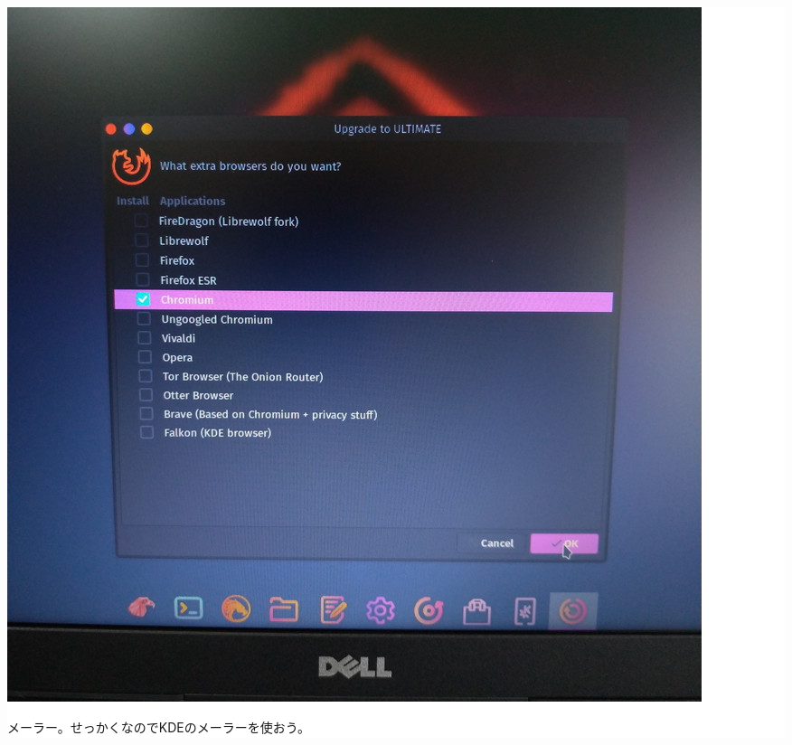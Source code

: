 ![rs-P_20210418_163812_vHDR_Auto](image/install/rs-P_20210418_163812_vHDR_Auto.jpg)

メーラー。せっかくなのでKDEのメーラーを使おう。
